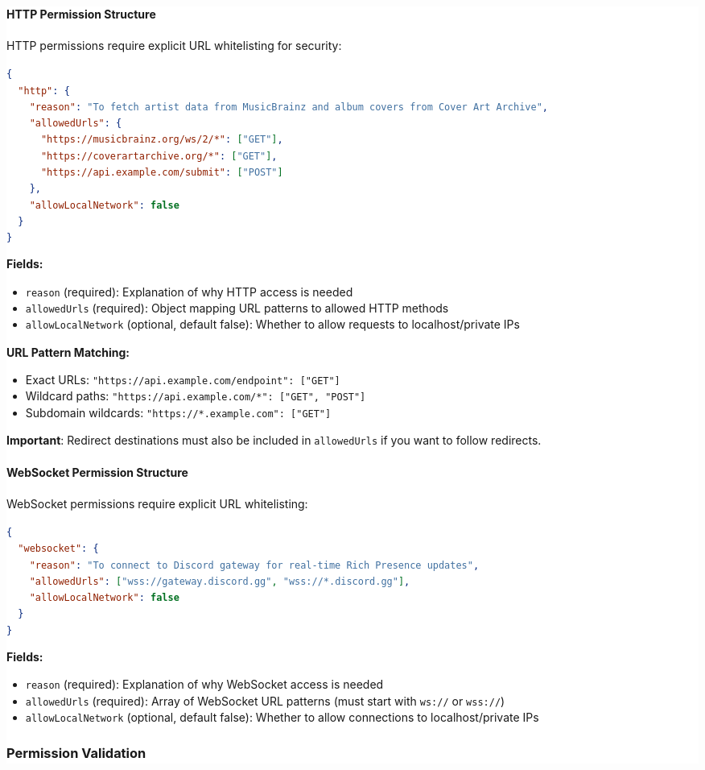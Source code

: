 #### HTTP Permission Structure

HTTP permissions require explicit URL whitelisting for security:

```json
{
  "http": {
    "reason": "To fetch artist data from MusicBrainz and album covers from Cover Art Archive",
    "allowedUrls": {
      "https://musicbrainz.org/ws/2/*": ["GET"],
      "https://coverartarchive.org/*": ["GET"],
      "https://api.example.com/submit": ["POST"]
    },
    "allowLocalNetwork": false
  }
}
```

**Fields:**

- `reason` (required): Explanation of why HTTP access is needed
- `allowedUrls` (required): Object mapping URL patterns to allowed HTTP methods
- `allowLocalNetwork` (optional, default false): Whether to allow requests to localhost/private IPs

**URL Pattern Matching:**

- Exact URLs: `"https://api.example.com/endpoint": ["GET"]`
- Wildcard paths: `"https://api.example.com/*": ["GET", "POST"]`
- Subdomain wildcards: `"https://*.example.com": ["GET"]`

**Important**: Redirect destinations must also be included in `allowedUrls` if you want to follow redirects.

#### WebSocket Permission Structure

WebSocket permissions require explicit URL whitelisting:

```json
{
  "websocket": {
    "reason": "To connect to Discord gateway for real-time Rich Presence updates",
    "allowedUrls": ["wss://gateway.discord.gg", "wss://*.discord.gg"],
    "allowLocalNetwork": false
  }
}
```

**Fields:**

- `reason` (required): Explanation of why WebSocket access is needed
- `allowedUrls` (required): Array of WebSocket URL patterns (must start with `ws://` or `wss://`)
- `allowLocalNetwork` (optional, default false): Whether to allow connections to localhost/private IPs


### Permission Validation
